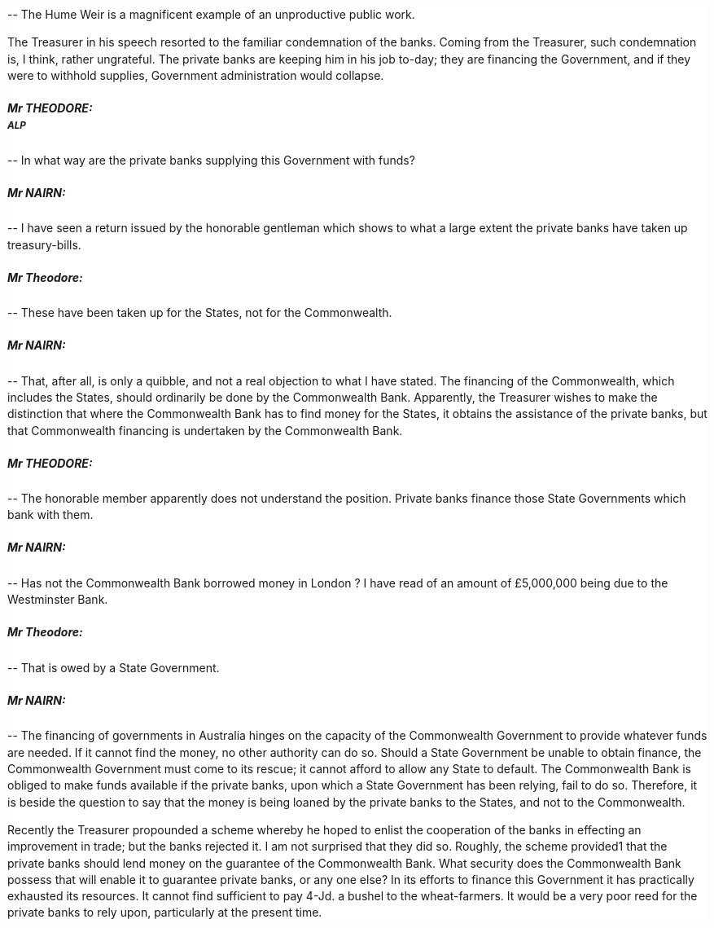-- The Hume Weir is a magnificent example of an unproductive public work. 

The Treasurer in his speech resorted to the familiar condemnation of the banks. Coming from the Treasurer, such condemnation is, I think, rather ungrateful. The private banks are keeping him in his job to-day; they are financing the Government, and if they were to withhold supplies, Government administration would collapse. 

##### Mr THEODORE:<br><small class="text-muted">ALP</small>

--  In what way are the private banks supplying this Government with funds? 

##### Mr NAIRN:

-- I have seen a return issued by the honorable gentleman which shows to what a large extent the private banks have taken up treasury-bills. 

##### Mr Theodore:

--  These have been taken up for the States, not for the Commonwealth. 

##### Mr NAIRN:

-- That, after all, is only a quibble, and not a real objection to what I have stated. The financing of the Commonwealth, which includes the States, should ordinarily be done by the Commonwealth Bank. Apparently, the Treasurer wishes to make the distinction that where the Commonwealth Bank has to find money for the States, it obtains the assistance of the private banks, but that Commonwealth financing is undertaken by the Commonwealth Bank. 

##### Mr THEODORE:

--  The honorable member apparently does not understand the position. Private banks finance those State Governments which bank with them. 

##### Mr NAIRN:

-- Has not the Commonwealth Bank borrowed money in London ? I have read of an amount of £5,000,000 being due to the Westminster Bank. 

##### Mr Theodore:

--  That is owed by a State Government. 

##### Mr NAIRN:

-- The financing of governments in Australia hinges on the capacity of the Commonwealth Government to provide whatever funds are needed. If it cannot find the money, no other authority can do so. Should a State Government be unable to obtain finance, the Commonwealth Government must come to its rescue; it cannot afford to allow any State to default. The Commonwealth Bank is obliged to make funds available if the private banks, upon which a State Government has been relying,  fail to do so. Therefore, it is beside the question to say that the money is being loaned by the private banks to the States, and not to the Commonwealth. 

Recently the Treasurer propounded a scheme whereby he hoped to enlist the cooperation of the banks in effecting an improvement in trade; but the banks rejected it. I am not surprised that they did so. Roughly, the scheme provided1 that the private banks should lend money on the guarantee of the Commonwealth Bank. What security does the Commonwealth Bank possess that will enable it to guarantee private banks, or any one else? In its efforts to finance this Government it has practically exhausted its resources. It cannot find sufficient to pay 4-Jd. a bushel to the wheat-farmers. It would be a very poor reed for the private banks to rely upon, particularly at the present time. 
